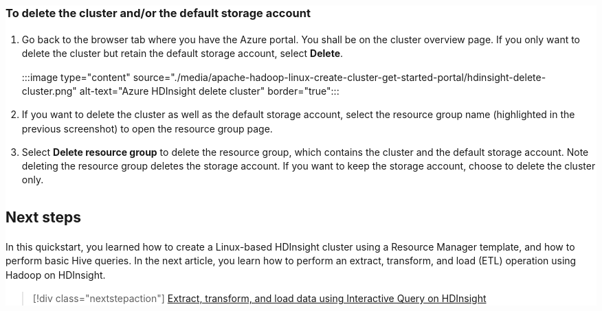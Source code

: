 ### To delete the cluster and/or the default storage account

1. Go back to the browser tab where you have the Azure portal. You shall be on the cluster overview page. If you only want to delete the cluster but retain the default storage account, select **Delete**.

   :::image type="content" source="./media/apache-hadoop-linux-create-cluster-get-started-portal/hdinsight-delete-cluster.png" alt-text="Azure HDInsight delete cluster" border="true":::

2. If you want to delete the cluster as well as the default storage account, select the resource group name (highlighted in the previous screenshot) to open the resource group page.

3. Select **Delete resource group** to delete the resource group, which contains the cluster and the default storage account. Note deleting the resource group deletes the storage account. If you want to keep the storage account, choose to delete the cluster only.

## Next steps

In this quickstart, you learned how to create a Linux-based HDInsight cluster using a Resource Manager template, and how to perform basic Hive queries. In the next article, you learn how to perform an extract, transform, and load (ETL) operation using Hadoop on HDInsight.

> [!div class="nextstepaction"]
> [Extract, transform, and load data using Interactive Query on HDInsight](../interactive-query/interactive-query-tutorial-analyze-flight-data.md)
